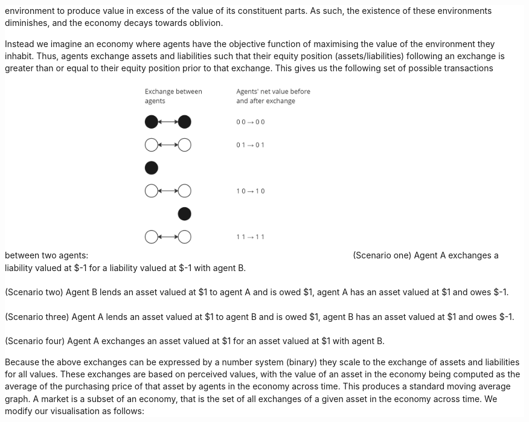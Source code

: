 environment to produce value in excess of the value of its constituent parts. As such, the existence of these environments diminishes, and the economy decays towards
oblivion.</p>
<p>Instead we imagine an economy where agents have the objective function of maximising the value of the environment they inhabit. 
Thus, agents exchange assets and liabilities such that their equity position (assets/liabilities) following an exchange is greater than or equal to their equity 
position prior to that exchange. This gives us the following set of possible transactions between two agents:
<img src="../Assets/images/agent_exchange.png" width="50%" height="50%">
(Scenario one) Agent A exchanges a liability valued at $-1 for a liability valued at $-1 with agent B.<br><br>
(Scenario two) Agent B lends an asset valued at $1 to agent A and is owed $1, agent A has an asset valued at $1 and owes $-1.<br><br>
(Scenario three) Agent A lends an asset valued at $1 to agent B and is owed $1, agent B has an asset valued at $1 and owes $-1.<br><br>
(Scenario four) Agent A exchanges an asset valued at $1 for an asset valued at $1 with agent B.</p>
<p>Because the above exchanges can be expressed by a number system (binary) they scale to the exchange of assets and liabilities for all values. These exchanges are based
on perceived values, with the value of an asset in the economy being computed as the average of the purchasing price of that asset by agents in the economy across time.
This produces a standard moving average graph. A market is a subset of an economy, that is the set of all exchanges of a given asset in the economy across time. 
We modify our visualisation as follows: